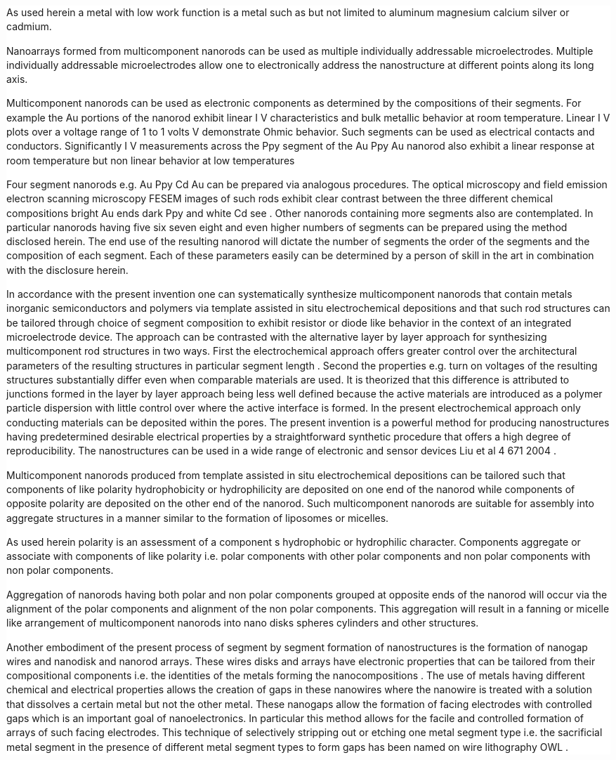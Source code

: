 As used herein a metal with low work function is a metal such as but not limited to aluminum magnesium calcium silver or cadmium.

Nanoarrays formed from multicomponent nanorods can be used as multiple individually addressable microelectrodes. Multiple individually addressable microelectrodes allow one to electronically address the nanostructure at different points along its long axis.

Multicomponent nanorods can be used as electronic components as determined by the compositions of their segments. For example the Au portions of the nanorod exhibit linear I V characteristics and bulk metallic behavior at room temperature. Linear I V plots over a voltage range of 1 to 1 volts V demonstrate Ohmic behavior. Such segments can be used as electrical contacts and conductors. Significantly I V measurements across the Ppy segment of the Au Ppy Au nanorod also exhibit a linear response at room temperature but non linear behavior at low temperatures 

Four segment nanorods e.g. Au Ppy Cd Au can be prepared via analogous procedures. The optical microscopy and field emission electron scanning microscopy FESEM images of such rods exhibit clear contrast between the three different chemical compositions bright Au ends dark Ppy and white Cd see . Other nanorods containing more segments also are contemplated. In particular nanorods having five six seven eight and even higher numbers of segments can be prepared using the method disclosed herein. The end use of the resulting nanorod will dictate the number of segments the order of the segments and the composition of each segment. Each of these parameters easily can be determined by a person of skill in the art in combination with the disclosure herein.

In accordance with the present invention one can systematically synthesize multicomponent nanorods that contain metals inorganic semiconductors and polymers via template assisted in situ electrochemical depositions and that such rod structures can be tailored through choice of segment composition to exhibit resistor or diode like behavior in the context of an integrated microelectrode device. The approach can be contrasted with the alternative layer by layer approach for synthesizing multicomponent rod structures in two ways. First the electrochemical approach offers greater control over the architectural parameters of the resulting structures in particular segment length . Second the properties e.g. turn on voltages of the resulting structures substantially differ even when comparable materials are used. It is theorized that this difference is attributed to junctions formed in the layer by layer approach being less well defined because the active materials are introduced as a polymer particle dispersion with little control over where the active interface is formed. In the present electrochemical approach only conducting materials can be deposited within the pores. The present invention is a powerful method for producing nanostructures having predetermined desirable electrical properties by a straightforward synthetic procedure that offers a high degree of reproducibility. The nanostructures can be used in a wide range of electronic and sensor devices Liu et al 4 671 2004 .

Multicomponent nanorods produced from template assisted in situ electrochemical depositions can be tailored such that components of like polarity hydrophobicity or hydrophilicity are deposited on one end of the nanorod while components of opposite polarity are deposited on the other end of the nanorod. Such multicomponent nanorods are suitable for assembly into aggregate structures in a manner similar to the formation of liposomes or micelles.

As used herein polarity is an assessment of a component s hydrophobic or hydrophilic character. Components aggregate or associate with components of like polarity i.e. polar components with other polar components and non polar components with non polar components.

Aggregation of nanorods having both polar and non polar components grouped at opposite ends of the nanorod will occur via the alignment of the polar components and alignment of the non polar components. This aggregation will result in a fanning or micelle like arrangement of multicomponent nanorods into nano disks spheres cylinders and other structures.

Another embodiment of the present process of segment by segment formation of nanostructures is the formation of nanogap wires and nanodisk and nanorod arrays. These wires disks and arrays have electronic properties that can be tailored from their compositional components i.e. the identities of the metals forming the nanocompositions . The use of metals having different chemical and electrical properties allows the creation of gaps in these nanowires where the nanowire is treated with a solution that dissolves a certain metal but not the other metal. These nanogaps allow the formation of facing electrodes with controlled gaps which is an important goal of nanoelectronics. In particular this method allows for the facile and controlled formation of arrays of such facing electrodes. This technique of selectively stripping out or etching one metal segment type i.e. the sacrificial metal segment in the presence of different metal segment types to form gaps has been named on wire lithography OWL .
